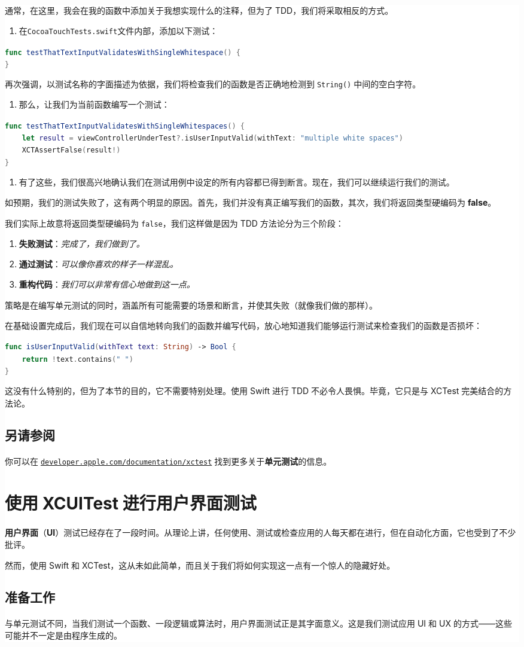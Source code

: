 通常，在这里，我会在我的函数中添加关于我想实现什么的注释，但为了 TDD，我们将采取相反的方式。

1.  在`CocoaTouchTests.swift`文件内部，添加以下测试：

```swift
func testThatTextInputValidatesWithSingleWhitespace() {  
}
```

再次强调，以测试名称的字面描述为依据，我们将检查我们的函数是否正确地检测到 `String()` 中间的空白字符。

1.  那么，让我们为当前函数编写一个测试：

```swift
func testThatTextInputValidatesWithSingleWhitespaces() {
    let result = viewControllerUnderTest?.isUserInputValid(withText: "multiple white spaces")
    XCTAssertFalse(result!)
}
```

1.  有了这些，我们很高兴地确认我们在测试用例中设定的所有内容都已得到断言。现在，我们可以继续运行我们的测试。

如预期，我们的测试失败了，这有两个明显的原因。首先，我们并没有真正编写我们的函数，其次，我们将返回类型硬编码为 **false**。

我们实际上故意将返回类型硬编码为 `false`，我们这样做是因为 TDD 方法论分为三个阶段：

1.  **失败测试**：*完成了，我们做到了。*

1.  **通过测试**：*可以像你喜欢的样子一样混乱。*

1.  **重构代码**：*我们可以非常有信心地做到这一点。*

策略是在编写单元测试的同时，涵盖所有可能需要的场景和断言，并使其失败（就像我们做的那样）。

在基础设置完成后，我们现在可以自信地转向我们的函数并编写代码，放心地知道我们能够运行测试来检查我们的函数是否损坏：

```swift
func isUserInputValid(withText text: String) -> Bool {
    return !text.contains(" ")
}
```

这没有什么特别的，但为了本节的目的，它不需要特别处理。使用 Swift 进行 TDD 不必令人畏惧。毕竟，它只是与 XCTest 完美结合的方法论。

## 另请参阅

你可以在 [`developer.apple.com/documentation/xctest`](https://developer.apple.com/documentation/xctest) 找到更多关于**单元测试**的信息。

# 使用 XCUITest 进行用户界面测试

**用户界面**（**UI**）测试已经存在了一段时间。从理论上讲，任何使用、测试或检查应用的人每天都在进行，但在自动化方面，它也受到了不少批评。

然而，使用 Swift 和 XCTest，这从未如此简单，而且关于我们将如何实现这一点有一个惊人的隐藏好处。

## 准备工作

与单元测试不同，当我们测试一个函数、一段逻辑或算法时，用户界面测试正是其字面意义。这是我们测试应用 UI 和 UX 的方式——这些可能并不一定是由程序生成的。

